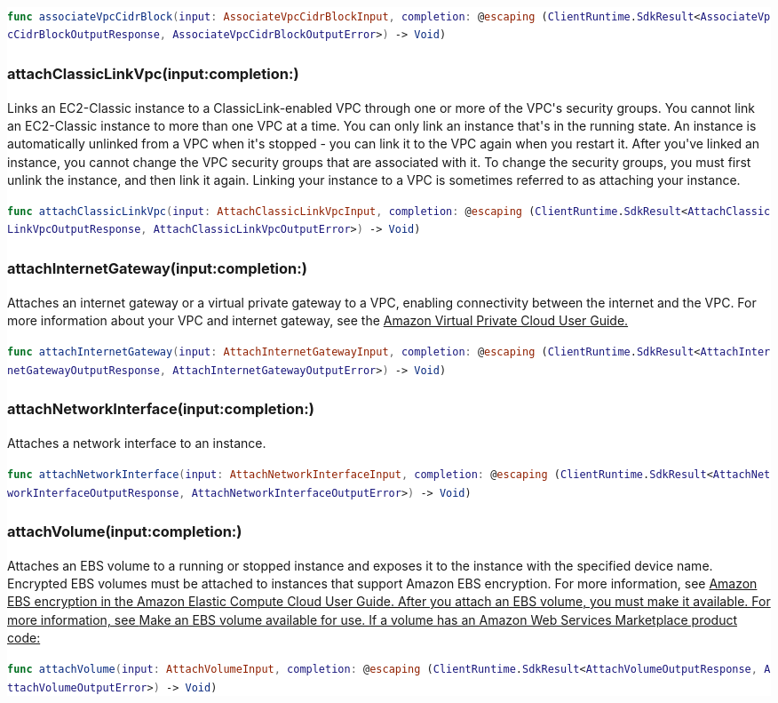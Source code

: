 ``` swift
func associateVpcCidrBlock(input: AssociateVpcCidrBlockInput, completion: @escaping (ClientRuntime.SdkResult<AssociateVpcCidrBlockOutputResponse, AssociateVpcCidrBlockOutputError>) -> Void)
```

### attachClassicLinkVpc(input:​completion:​)

Links an EC2-Classic instance to a ClassicLink-enabled VPC through one or more of the VPC's
security groups. You cannot link an EC2-Classic instance to more than one VPC at a time. You
can only link an instance that's in the running state. An instance is
automatically unlinked from a VPC when it's stopped - you can link it to the VPC again when
you restart it.
After you've linked an instance, you cannot change the VPC security groups that are associated with it. To change the security groups, you must first unlink the instance, and then link it again.
Linking your instance to a VPC is sometimes referred to as attaching your instance.

``` swift
func attachClassicLinkVpc(input: AttachClassicLinkVpcInput, completion: @escaping (ClientRuntime.SdkResult<AttachClassicLinkVpcOutputResponse, AttachClassicLinkVpcOutputError>) -> Void)
```

### attachInternetGateway(input:​completion:​)

Attaches an internet gateway or a virtual private gateway to a VPC, enabling connectivity between the internet and
the VPC. For more information about your VPC and internet gateway, see the <a href="https:​//docs.aws.amazon.com/vpc/latest/userguide/">Amazon Virtual Private Cloud User Guide.

``` swift
func attachInternetGateway(input: AttachInternetGatewayInput, completion: @escaping (ClientRuntime.SdkResult<AttachInternetGatewayOutputResponse, AttachInternetGatewayOutputError>) -> Void)
```

### attachNetworkInterface(input:​completion:​)

Attaches a network interface to an instance.

``` swift
func attachNetworkInterface(input: AttachNetworkInterfaceInput, completion: @escaping (ClientRuntime.SdkResult<AttachNetworkInterfaceOutputResponse, AttachNetworkInterfaceOutputError>) -> Void)
```

### attachVolume(input:​completion:​)

Attaches an EBS volume to a running or stopped instance and exposes it to the instance
with the specified device name.
Encrypted EBS volumes must be attached to instances that support Amazon EBS encryption. For
more information, see <a href="https:​//docs.aws.amazon.com/AWSEC2/latest/UserGuide/EBSEncryption.html">Amazon EBS encryption in the Amazon Elastic Compute Cloud User Guide.
After you attach an EBS volume, you must make it available. For more information, see
<a href="https:​//docs.aws.amazon.com/AWSEC2/latest/UserGuide/ebs-using-volumes.html">Make an EBS volume available for use.
If a volume has an Amazon Web Services Marketplace product code:​

``` swift
func attachVolume(input: AttachVolumeInput, completion: @escaping (ClientRuntime.SdkResult<AttachVolumeOutputResponse, AttachVolumeOutputError>) -> Void)
```
